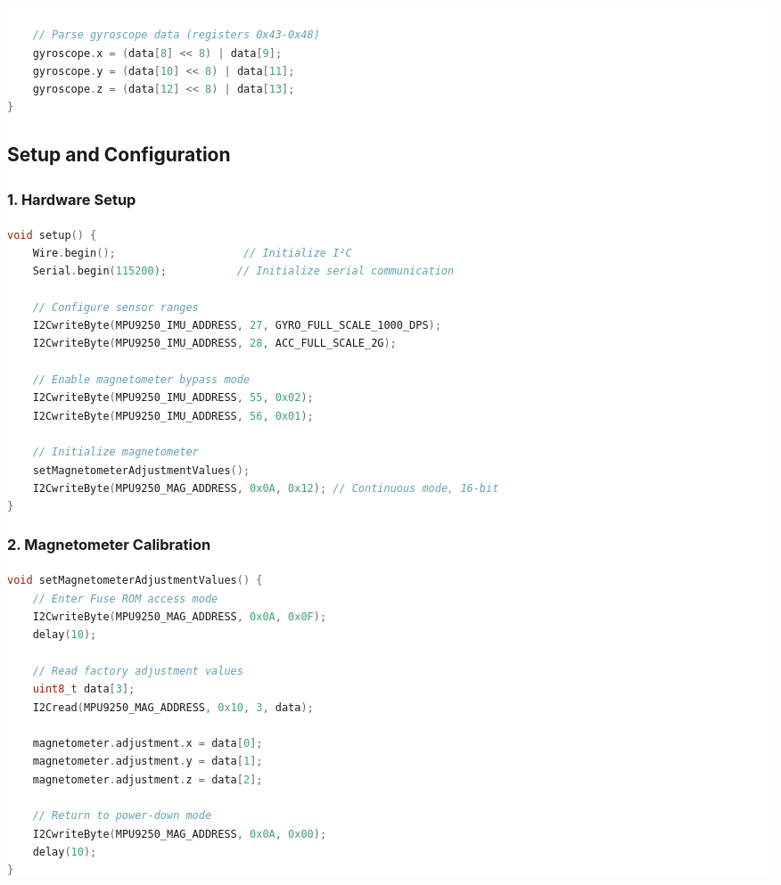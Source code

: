 ```cpp
    
    // Parse gyroscope data (registers 0x43-0x48)
    gyroscope.x = (data[8] << 8) | data[9];
    gyroscope.y = (data[10] << 8) | data[11];
    gyroscope.z = (data[12] << 8) | data[13];
}
```

## Setup and Configuration

### 1. Hardware Setup
```cpp
void setup() {
    Wire.begin();                    // Initialize I²C
    Serial.begin(115200);           // Initialize serial communication
    
    // Configure sensor ranges
    I2CwriteByte(MPU9250_IMU_ADDRESS, 27, GYRO_FULL_SCALE_1000_DPS);
    I2CwriteByte(MPU9250_IMU_ADDRESS, 28, ACC_FULL_SCALE_2G);
    
    // Enable magnetometer bypass mode
    I2CwriteByte(MPU9250_IMU_ADDRESS, 55, 0x02);
    I2CwriteByte(MPU9250_IMU_ADDRESS, 56, 0x01);
    
    // Initialize magnetometer
    setMagnetometerAdjustmentValues();
    I2CwriteByte(MPU9250_MAG_ADDRESS, 0x0A, 0x12); // Continuous mode, 16-bit
}
```

### 2. Magnetometer Calibration
```cpp
void setMagnetometerAdjustmentValues() {
    // Enter Fuse ROM access mode
    I2CwriteByte(MPU9250_MAG_ADDRESS, 0x0A, 0x0F);
    delay(10);
    
    // Read factory adjustment values
    uint8_t data[3];
    I2Cread(MPU9250_MAG_ADDRESS, 0x10, 3, data);
    
    magnetometer.adjustment.x = data[0];
    magnetometer.adjustment.y = data[1];
    magnetometer.adjustment.z = data[2];
    
    // Return to power-down mode
    I2CwriteByte(MPU9250_MAG_ADDRESS, 0x0A, 0x00);
    delay(10);
}
```

